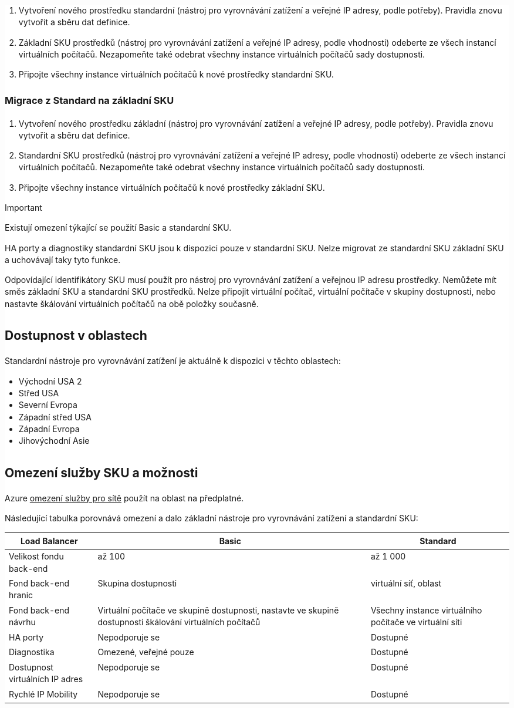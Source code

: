 1. Vytvoření nového prostředku standardní (nástroj pro vyrovnávání zatížení a veřejné IP adresy, podle potřeby). Pravidla znovu vytvořit a sběru dat definice.

2. Základní SKU prostředků (nástroj pro vyrovnávání zatížení a veřejné IP adresy, podle vhodnosti) odeberte ze všech instancí virtuálních počítačů. Nezapomeňte také odebrat všechny instance virtuálních počítačů sady dostupnosti.

3. Připojte všechny instance virtuálních počítačů k nové prostředky standardní SKU.

### <a name="migrate-from-standard-to-basic-sku"></a>Migrace z Standard na základní SKU

1. Vytvoření nového prostředku základní (nástroj pro vyrovnávání zatížení a veřejné IP adresy, podle potřeby). Pravidla znovu vytvořit a sběru dat definice. 

2. Standardní SKU prostředků (nástroj pro vyrovnávání zatížení a veřejné IP adresy, podle vhodnosti) odeberte ze všech instancí virtuálních počítačů. Nezapomeňte také odebrat všechny instance virtuálních počítačů sady dostupnosti.

3. Připojte všechny instance virtuálních počítačů k nové prostředky základní SKU.

>[!IMPORTANT]
>
>Existují omezení týkající se použití Basic a standardní SKU.
>
>HA porty a diagnostiky standardní SKU jsou k dispozici pouze v standardní SKU. Nelze migrovat ze standardní SKU základní SKU a uchovávají taky tyto funkce.
>
>Odpovídající identifikátory SKU musí použít pro nástroj pro vyrovnávání zatížení a veřejnou IP adresu prostředky. Nemůžete mít směs základní SKU a standardní SKU prostředků. Nelze připojit virtuální počítač, virtuální počítače v skupiny dostupnosti, nebo nastavte škálování virtuálních počítačů na obě položky současně.
>

## <a name="region-availability"></a>Dostupnost v oblastech

Standardní nástroje pro vyrovnávání zatížení je aktuálně k dispozici v těchto oblastech:
- Východní USA 2
- Střed USA
- Severní Evropa
- Západní střed USA
- Západní Evropa
- Jihovýchodní Asie

## <a name="sku-service-limits-and-abilities"></a>Omezení služby SKU a možnosti

Azure [omezení služby pro sítě](https://docs.microsoft.com/en-us/azure/azure-subscription-service-limits#networking-limits) použít na oblast na předplatné. 

Následující tabulka porovnává omezení a dalo základní nástroje pro vyrovnávání zatížení a standardní SKU:

| Load Balancer | Basic | Standard |
| --- | --- | --- |
| Velikost fondu back-end | až 100 | až 1 000 |
| Fond back-end hranic | Skupina dostupnosti | virtuální síť, oblast |
| Fond back-end návrhu | Virtuální počítače ve skupině dostupnosti, nastavte ve skupině dostupnosti škálování virtuálních počítačů | Všechny instance virtuálního počítače ve virtuální síti |
| HA porty | Nepodporuje se | Dostupné |
| Diagnostika | Omezené, veřejné pouze | Dostupné |
| Dostupnost virtuálních IP adres  | Nepodporuje se | Dostupné |
| Rychlé IP Mobility | Nepodporuje se | Dostupné |